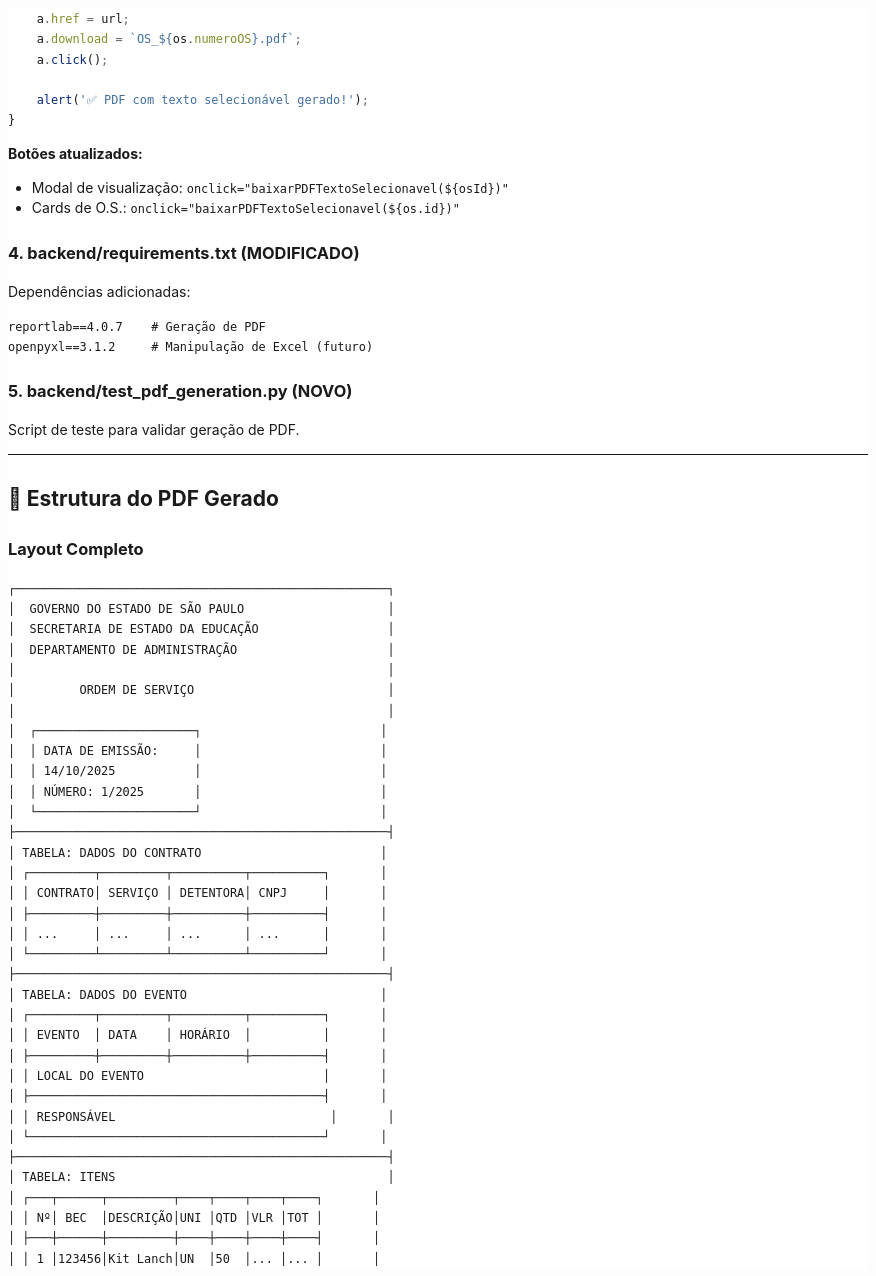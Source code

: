 ```javascript
    a.href = url;
    a.download = `OS_${os.numeroOS}.pdf`;
    a.click();
    
    alert('✅ PDF com texto selecionável gerado!');
}
```

**Botões atualizados:**
- Modal de visualização: `onclick="baixarPDFTextoSelecionavel(${osId})"`
- Cards de O.S.: `onclick="baixarPDFTextoSelecionavel(${os.id})"`

### 4. **backend/requirements.txt** (MODIFICADO)
Dependências adicionadas:
```
reportlab==4.0.7    # Geração de PDF
openpyxl==3.1.2     # Manipulação de Excel (futuro)
```

### 5. **backend/test_pdf_generation.py** (NOVO)
Script de teste para validar geração de PDF.

---

## 🎨 Estrutura do PDF Gerado

### Layout Completo

```
┌────────────────────────────────────────────────────┐
│  GOVERNO DO ESTADO DE SÃO PAULO                    │
│  SECRETARIA DE ESTADO DA EDUCAÇÃO                  │
│  DEPARTAMENTO DE ADMINISTRAÇÃO                     │
│                                                    │
│         ORDEM DE SERVIÇO                           │
│                                                    │
│  ┌──────────────────────┐                         │
│  │ DATA DE EMISSÃO:     │                         │
│  │ 14/10/2025           │                         │
│  │ NÚMERO: 1/2025       │                         │
│  └──────────────────────┘                         │
├────────────────────────────────────────────────────┤
│ TABELA: DADOS DO CONTRATO                         │
│ ┌─────────┬─────────┬──────────┬──────────┐       │
│ │ CONTRATO│ SERVIÇO │ DETENTORA│ CNPJ     │       │
│ ├─────────┼─────────┼──────────┼──────────┤       │
│ │ ...     │ ...     │ ...      │ ...      │       │
│ └─────────┴─────────┴──────────┴──────────┘       │
├────────────────────────────────────────────────────┤
│ TABELA: DADOS DO EVENTO                           │
│ ┌─────────┬─────────┬──────────┬──────────┐       │
│ │ EVENTO  │ DATA    │ HORÁRIO  │          │       │
│ ├─────────┼─────────┼──────────┼──────────┤       │
│ │ LOCAL DO EVENTO                         │       │
│ ├─────────────────────────────────────────┤       │
│ │ RESPONSÁVEL                              │       │
│ └─────────────────────────────────────────┘       │
├────────────────────────────────────────────────────┤
│ TABELA: ITENS                                      │
│ ┌───┬──────┬─────────┬────┬────┬────┬────┐       │
│ │ Nº│ BEC  │DESCRIÇÃO│UNI │QTD │VLR │TOT │       │
│ ├───┼──────┼─────────┼────┼────┼────┼────┤       │
│ │ 1 │123456│Kit Lanch│UN  │50  │... │... │       │
```